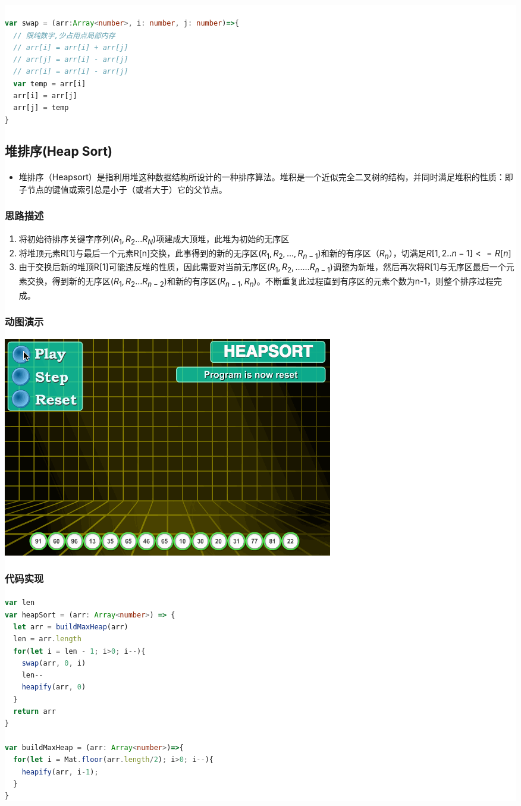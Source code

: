 ```ts

var swap = (arr:Array<number>, i: number, j: number)=>{
  // 限纯数字,少占用点局部内存
  // arr[i] = arr[i] + arr[j]
  // arr[j] = arr[i] - arr[j]
  // arr[i] = arr[i] - arr[j]
  var temp = arr[i]
  arr[i] = arr[j]
  arr[j] = temp
}
```

## 堆排序(Heap Sort)
* 堆排序（Heapsort）是指利用堆这种数据结构所设计的一种排序算法。堆积是一个近似完全二叉树的结构，并同时满足堆积的性质：即子节点的键值或索引总是小于（或者大于）它的父节点。

### 思路描述
1. 将初始待排序关键字序列($R_1,R_2...R_N$)项建成大顶堆，此堆为初始的无序区
2. 将堆顶元素R[1]与最后一个元素R[n]交换，此事得到的新的无序区($R_1,R_2,...,R_{n-1}$)和新的有序区（$R_n$），切满足$R[1,2..n-1]<=R[n]$
3. 由于交换后新的堆顶R[1]可能违反堆的性质，因此需要对当前无序区($R_1,R_2,……R_{n-1}$)调整为新堆，然后再次将R[1]与无序区最后一个元素交换，得到新的无序区($R_1,R_2…R_{n-2}$)和新的有序区($R_{n-1},R_n$)。不断重复此过程直到有序区的元素个数为n-1，则整个排序过程完成。

### 动图演示
![](./images/2021-04-23-11-24-50.gif)

### 代码实现
```ts
var len
var heapSort = (arr: Array<number>) => {
  let arr = buildMaxHeap(arr)
  len = arr.length
  for(let i = len - 1; i>0; i--){
    swap(arr, 0, i)
    len--
    heapify(arr, 0)
  }
  return arr
}

var buildMaxHeap = (arr: Array<number>)=>{
  for(let i = Mat.floor(arr.length/2); i>0; i--){
    heapify(arr, i-1);
  }
}
```